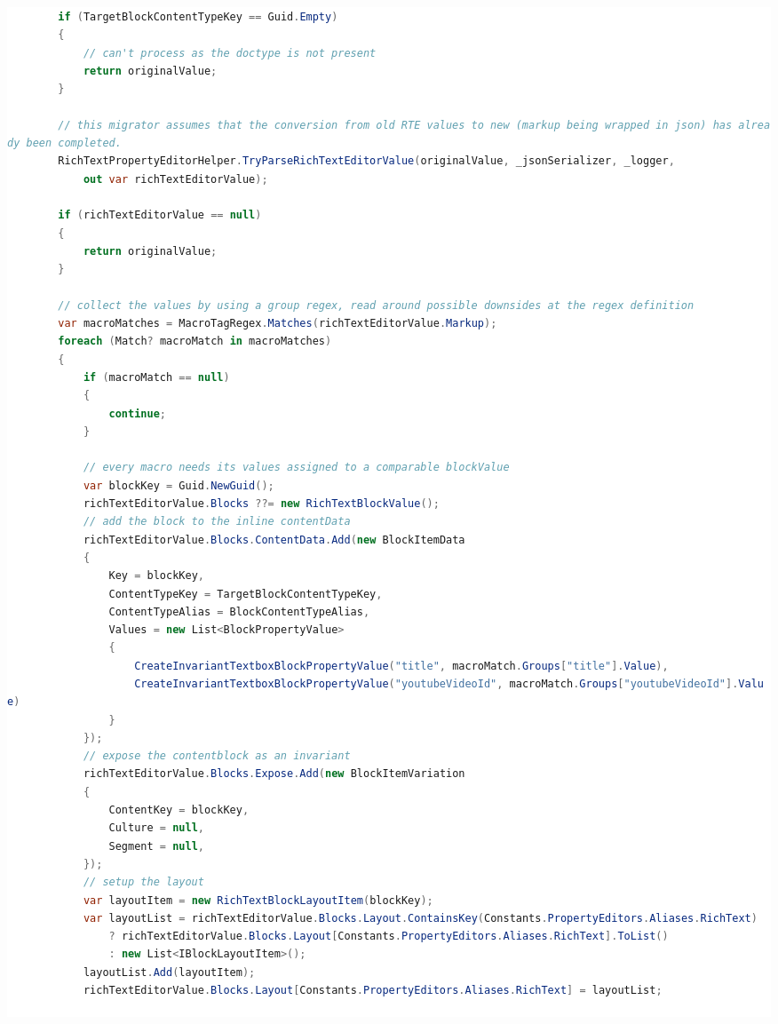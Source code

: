 ```csharp
        if (TargetBlockContentTypeKey == Guid.Empty)
        {
            // can't process as the doctype is not present
            return originalValue;
        }
        
        // this migrator assumes that the conversion from old RTE values to new (markup being wrapped in json) has already been completed.
        RichTextPropertyEditorHelper.TryParseRichTextEditorValue(originalValue, _jsonSerializer, _logger,
            out var richTextEditorValue);

        if (richTextEditorValue == null)
        {
            return originalValue;
        }
        
        // collect the values by using a group regex, read around possible downsides at the regex definition
        var macroMatches = MacroTagRegex.Matches(richTextEditorValue.Markup);
        foreach (Match? macroMatch in macroMatches)
        {
            if (macroMatch == null)
            {
                continue;
            }
         
            // every macro needs its values assigned to a comparable blockValue
            var blockKey = Guid.NewGuid();
            richTextEditorValue.Blocks ??= new RichTextBlockValue();
            // add the block to the inline contentData
            richTextEditorValue.Blocks.ContentData.Add(new BlockItemData
            {
                Key = blockKey,
                ContentTypeKey = TargetBlockContentTypeKey,
                ContentTypeAlias = BlockContentTypeAlias,
                Values = new List<BlockPropertyValue>
                {
                    CreateInvariantTextboxBlockPropertyValue("title", macroMatch.Groups["title"].Value),
                    CreateInvariantTextboxBlockPropertyValue("youtubeVideoId", macroMatch.Groups["youtubeVideoId"].Value)
                }
            });
            // expose the contentblock as an invariant
            richTextEditorValue.Blocks.Expose.Add(new BlockItemVariation
            {
                ContentKey = blockKey,
                Culture = null,
                Segment = null,
            });
            // setup the layout
            var layoutItem = new RichTextBlockLayoutItem(blockKey);
            var layoutList = richTextEditorValue.Blocks.Layout.ContainsKey(Constants.PropertyEditors.Aliases.RichText)
                ? richTextEditorValue.Blocks.Layout[Constants.PropertyEditors.Aliases.RichText].ToList()
                : new List<IBlockLayoutItem>();
            layoutList.Add(layoutItem);
            richTextEditorValue.Blocks.Layout[Constants.PropertyEditors.Aliases.RichText] = layoutList;
            
```